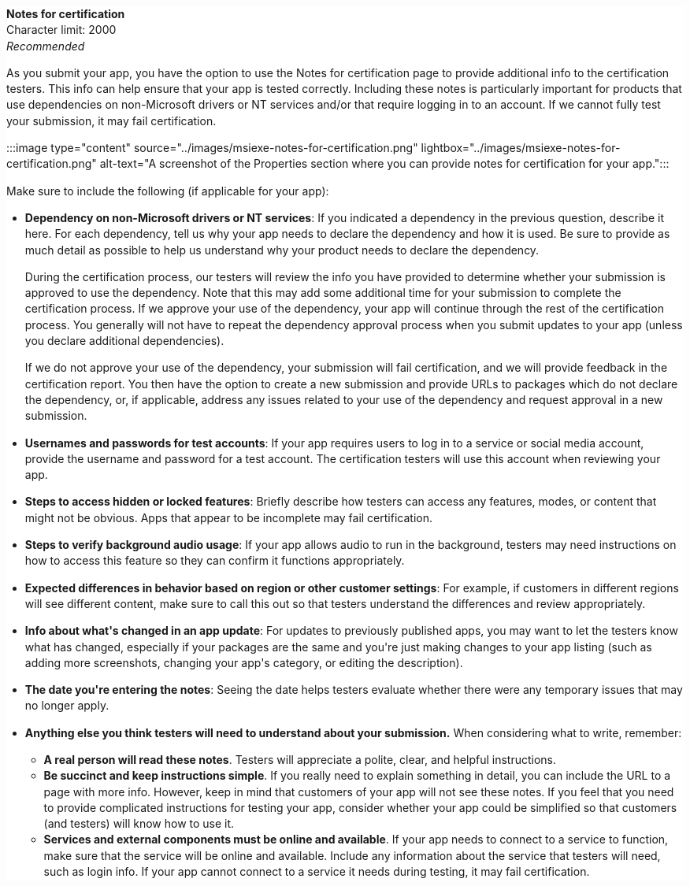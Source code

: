 **Notes for certification**<br>Character limit: 2000<br>*Recommended*

As you submit your app, you have the option to use the Notes for certification page to provide additional info to the certification testers. This info can help ensure that your app is tested correctly. Including these notes is particularly important for products that use dependencies on non-Microsoft drivers or NT services and/or that require logging in to an account. If we cannot fully test your submission, it may fail certification.

:::image type="content" source="../images/msiexe-notes-for-certification.png" lightbox="../images/msiexe-notes-for-certification.png" alt-text="A screenshot of the Properties section where you can provide notes for certification for your app.":::

Make sure to include the following (if applicable for your app):

- **Dependency on non-Microsoft drivers or NT services**: If you indicated a dependency in the previous question, describe it here. For each dependency, tell us why your app needs to declare the dependency and how it is used. Be sure to provide as much detail as possible to help us understand why your product needs to declare the dependency.

  During the certification process, our testers will review the info you have provided to determine whether your submission is approved to use the dependency. Note that this may add some additional time for your submission to complete the certification process. If we approve your use of the dependency, your app will continue through the rest of the certification process. You generally will not have to repeat the dependency approval process when you submit updates to your app (unless you declare additional dependencies).

  If we do not approve your use of the dependency, your submission will fail certification, and we will provide feedback in the certification report. You then have the option to create a new submission and provide URLs to packages which do not declare the dependency, or, if applicable, address any issues related to your use of the dependency and request approval in a new submission.

- **Usernames and passwords for test accounts**: If your app requires users to log in to a service or social media account, provide the username and password for a test account. The certification testers will use this account when reviewing your app.

- **Steps to access hidden or locked features**: Briefly describe how testers can access any features, modes, or content that might not be obvious. Apps that appear to be incomplete may fail certification.

- **Steps to verify background audio usage**: If your app allows audio to run in the background, testers may need instructions on how to access this feature so they can confirm it functions appropriately.

- **Expected differences in behavior based on region or other customer settings**: For example, if customers in different regions will see different content, make sure to call this out so that testers understand the differences and review appropriately.

- **Info about what's changed in an app update**: For updates to previously published apps, you may want to let the testers know what has changed, especially if your packages are the same and you're just making changes to your app listing (such as adding more screenshots, changing your app's category, or editing the description).

- **The date you're entering the notes**: Seeing the date helps testers evaluate whether there were any temporary issues that may no longer apply.

- **Anything else you think testers will need to understand about your submission.** When considering what to write, remember:
  - **A real person will read these notes**. Testers will appreciate a polite, clear, and helpful instructions.
  - **Be succinct and keep instructions simple**. If you really need to explain something in detail, you can include the URL to a page with more info. However, keep in mind that customers of your app will not see these notes. If you feel that you need to provide complicated instructions for testing your app, consider whether your app could be simplified so that customers (and testers) will know how to use it.
  - **Services and external components must be online and available**. If your app needs to connect to a service to function, make sure that the service will be online and available. Include any information about the service that testers will need, such as login info. If your app cannot connect to a service it needs during testing, it may fail certification.
